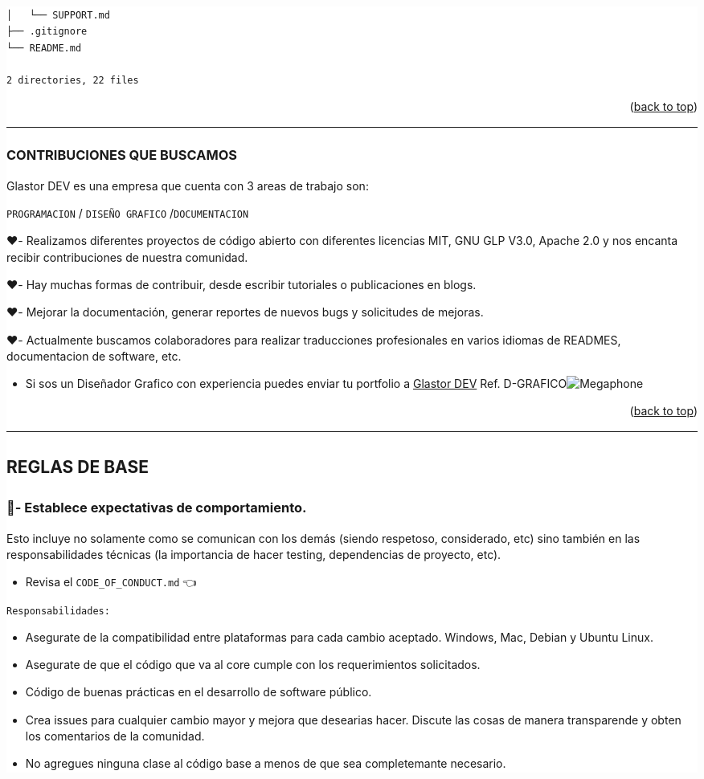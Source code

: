 ```text
│   └── SUPPORT.md
├── .gitignore
└── README.md

2 directories, 22 files
```

<p align="right">(<a href="#estructura-de-un-proyecto">back to top</a>)</p>

---

### CONTRIBUCIONES QUE BUSCAMOS

Glastor DEV es una empresa que cuenta con 3 areas de trabajo son:

`PROGRAMACION` / `DISEÑO GRAFICO` /`DOCUMENTACION`

❤️- Realizamos diferentes proyectos de código abierto con diferentes licencias MIT, GNU GLP V3.0, Apache 2.0 y nos encanta recibir contribuciones de nuestra comunidad.

❤️- Hay muchas formas de contribuir, desde escribir tutoriales o publicaciones en blogs.

❤️- Mejorar la documentación, generar reportes de nuevos bugs y solicitudes de mejoras.

❤️- Actualmente buscamos colaboradores para realizar traducciones profesionales en varios idiomas de READMES, documentacion de software, etc.

- Si sos un Diseñador Grafico con experiencia puedes enviar tu portfolio a [Glastor DEV](mailto:glastor.info@gmail.com) Ref. D-GRAFICO<img src="https://raw.githubusercontent.com/Tarikul-Islam-Anik/Telegram-Animated-Emojis/main/Objects/Megaphone.webp" alt="Megaphone" width="50" height="50" />

<p align="right">(<a href="#contribuciones-que-buscamos">back to top</a>)</p>

---

## REGLAS DE BASE

### 🔺- Establece expectativas de comportamiento.

Esto incluye no solamente como se comunican con los demás (siendo respetoso, considerado, etc) sino también en las responsabilidades técnicas (la importancia de hacer testing, dependencias de proyecto, etc).

- Revisa el `CODE_OF_CONDUCT.md` 👈

`Responsabilidades:`

- Asegurate de la compatibilidad entre plataformas para cada cambio aceptado. Windows, Mac, Debian y Ubuntu Linux.

- Asegurate de que el código que va al core cumple con los requerimientos solicitados.

- Código de buenas prácticas en el desarrollo de software
  público.

- Crea issues para cualquier cambio mayor y mejora que desearias hacer. Discute las cosas de manera transparende y obten los comentarios de la comunidad.

- No agregues ninguna clase al código base a menos de que sea completemante necesario.
